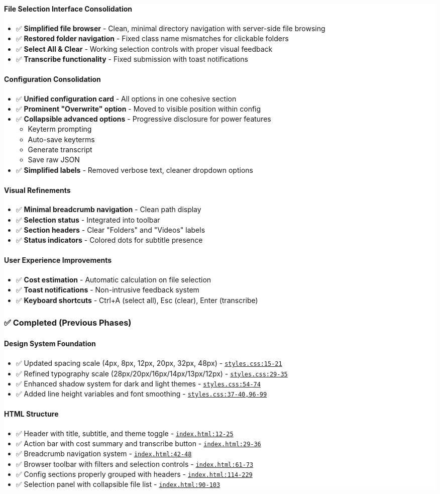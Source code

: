 #### File Selection Interface Consolidation
- ✅ **Simplified file browser** - Clean, minimal directory navigation with server-side file browsing
- ✅ **Restored folder navigation** - Fixed class name mismatches for clickable folders
- ✅ **Select All & Clear** - Working selection controls with proper visual feedback
- ✅ **Transcribe functionality** - Fixed submission with toast notifications

#### Configuration Consolidation
- ✅ **Unified configuration card** - All options in one cohesive section
- ✅ **Prominent "Overwrite" option** - Moved to visible position within config
- ✅ **Collapsible advanced options** - Progressive disclosure for power features
  - Keyterm prompting
  - Auto-save keyterms
  - Generate transcript
  - Save raw JSON
- ✅ **Simplified labels** - Removed verbose text, cleaner dropdown options

#### Visual Refinements
- ✅ **Minimal breadcrumb navigation** - Clean path display
- ✅ **Selection status** - Integrated into toolbar
- ✅ **Section headers** - Clear "Folders" and "Videos" labels
- ✅ **Status indicators** - Colored dots for subtitle presence

#### User Experience Improvements
- ✅ **Cost estimation** - Automatic calculation on file selection
- ✅ **Toast notifications** - Non-intrusive feedback system
- ✅ **Keyboard shortcuts** - Ctrl+A (select all), Esc (clear), Enter (transcribe)

### ✅ Completed (Previous Phases)

#### Design System Foundation
- ✅ Updated spacing scale (4px, 8px, 12px, 20px, 32px, 48px) - [`styles.css:15-21`](../web/static/styles.css:15-21)
- ✅ Refined typography scale (28px/20px/16px/14px/13px/12px) - [`styles.css:29-35`](../web/static/styles.css:29-35)
- ✅ Enhanced shadow system for dark and light themes - [`styles.css:54-74`](../web/static/styles.css:54-74)
- ✅ Added line height variables and font smoothing - [`styles.css:37-40,96-99`](../web/static/styles.css:37-40)

#### HTML Structure
- ✅ Header with title, subtitle, and theme toggle - [`index.html:12-25`](../web/templates/index.html:12-25)
- ✅ Action bar with cost summary and transcribe button - [`index.html:29-36`](../web/templates/index.html:29-36)
- ✅ Breadcrumb navigation system - [`index.html:42-48`](../web/templates/index.html:42-48)
- ✅ Browser toolbar with filters and selection controls - [`index.html:61-73`](../web/templates/index.html:61-73)
- ✅ Config sections properly grouped with headers - [`index.html:114-229`](../web/templates/index.html:114-229)
- ✅ Selection panel with collapsible file list - [`index.html:90-103`](../web/templates/index.html:90-103)
